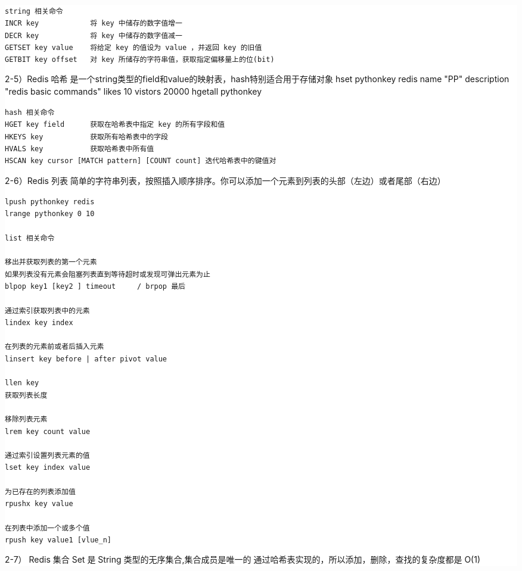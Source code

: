    string 相关命令
    INCR key            将 key 中储存的数字值增一
    DECR key            将 key 中储存的数字值减一
    GETSET key value    将给定 key 的值设为 value ，并返回 key 的旧值
    GETBIT key offset   对 key 所储存的字符串值，获取指定偏移量上的位(bit)




2-5）Redis 哈希
    是一个string类型的field和value的映射表，hash特别适合用于存储对象
    hset pythonkey redis name "PP" description "redis basic commands"
    likes 10 vistors 20000
    hgetall pythonkey

    hash 相关命令
    HGET key field      获取在哈希表中指定 key 的所有字段和值
    HKEYS key           获取所有哈希表中的字段
    HVALS key           获取哈希表中所有值
    HSCAN key cursor [MATCH pattern] [COUNT count] 迭代哈希表中的键值对



2-6）Redis 列表
    简单的字符串列表，按照插入顺序排序。你可以添加一个元素到列表的头部（左边）或者尾部（右边）

    lpush pythonkey redis
    lrange pythonkey 0 10

    list 相关命令

    移出并获取列表的第一个元素
    如果列表没有元素会阻塞列表直到等待超时或发现可弹出元素为止
    blpop key1 [key2 ] timeout     / brpop 最后

    通过索引获取列表中的元素
    lindex key index 

    在列表的元素前或者后插入元素
    linsert key before | after pivot value

    llen key
    获取列表长度

    移除列表元素
    lrem key count value

    通过索引设置列表元素的值
    lset key index value

    为已存在的列表添加值
    rpushx key value

    在列表中添加一个或多个值
    rpush key value1 [vlue_n]




2-7） Redis 集合
    Set 是 String 类型的无序集合,集合成员是唯一的
    通过哈希表实现的，所以添加，删除，查找的复杂度都是 O(1)
